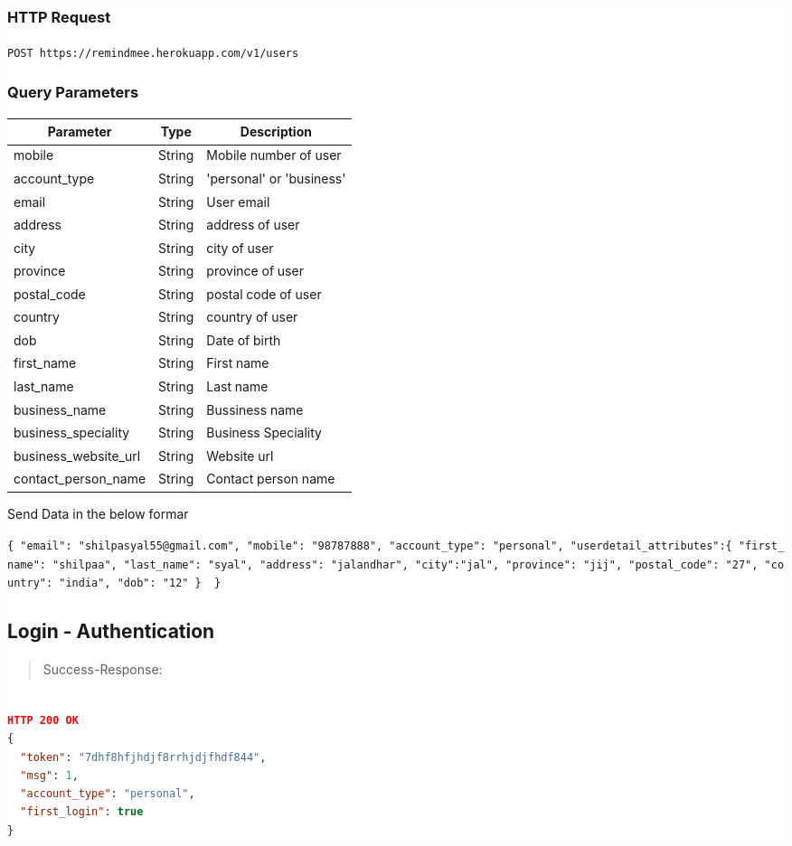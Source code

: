 
### HTTP Request

`POST https://remindmee.herokuapp.com/v1/users`

### Query Parameters

Parameter | Type | Description
--------- | ------- | -----------
mobile | String | Mobile number of user
account_type | String | 'personal' or 'business'
email | String | User email
address | String | address of user
city | String | city of user
province | String | province of user
postal_code | String | postal code of user
country | String | country of user
dob | String | Date of birth
first_name | String | First name
last_name | String | Last name
business_name | String | Bussiness name
business_speciality | String | Business Speciality
business_website_url | String | Website url
contact_person_name | String | Contact person name

<aside class="success">
 Send Data in the below formar
</aside>

`{
  "email": "shilpasyal55@gmail.com",
  "mobile": "98787888",
  "account_type": "personal",
  "userdetail_attributes":{
    "first_name": "shilpaa",
    "last_name": "syal",
    "address": "jalandhar",
    "city":"jal",
    "province": "jij",
    "postal_code": "27",
    "country": "india",
    "dob": "12"
  } 
}`


## Login - Authentication

> Success-Response:

```json

HTTP 200 OK
{
  "token": "7dhf8hfjhdjf8rrhjdjfhdf844",
  "msg": 1,
  "account_type": "personal",
  "first_login": true
}

```
